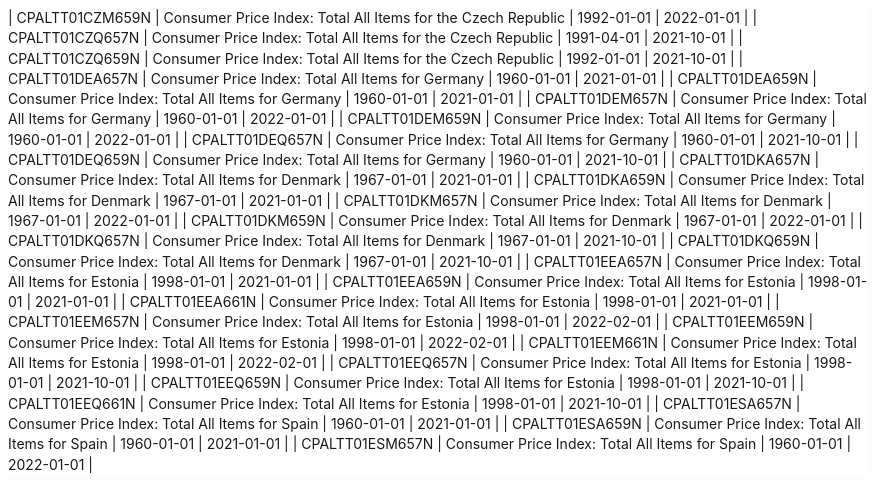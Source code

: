 | CPALTT01CZM659N        | Consumer Price Index: Total All Items for the Czech Republic                                                                                        | 1992-01-01          | 2022-01-01        |
| CPALTT01CZQ657N        | Consumer Price Index: Total All Items for the Czech Republic                                                                                        | 1991-04-01          | 2021-10-01        |
| CPALTT01CZQ659N        | Consumer Price Index: Total All Items for the Czech Republic                                                                                        | 1992-01-01          | 2021-10-01        |
| CPALTT01DEA657N        | Consumer Price Index: Total All Items for Germany                                                                                                   | 1960-01-01          | 2021-01-01        |
| CPALTT01DEA659N        | Consumer Price Index: Total All Items for Germany                                                                                                   | 1960-01-01          | 2021-01-01        |
| CPALTT01DEM657N        | Consumer Price Index: Total All Items for Germany                                                                                                   | 1960-01-01          | 2022-01-01        |
| CPALTT01DEM659N        | Consumer Price Index: Total All Items for Germany                                                                                                   | 1960-01-01          | 2022-01-01        |
| CPALTT01DEQ657N        | Consumer Price Index: Total All Items for Germany                                                                                                   | 1960-01-01          | 2021-10-01        |
| CPALTT01DEQ659N        | Consumer Price Index: Total All Items for Germany                                                                                                   | 1960-01-01          | 2021-10-01        |
| CPALTT01DKA657N        | Consumer Price Index: Total All Items for Denmark                                                                                                   | 1967-01-01          | 2021-01-01        |
| CPALTT01DKA659N        | Consumer Price Index: Total All Items for Denmark                                                                                                   | 1967-01-01          | 2021-01-01        |
| CPALTT01DKM657N        | Consumer Price Index: Total All Items for Denmark                                                                                                   | 1967-01-01          | 2022-01-01        |
| CPALTT01DKM659N        | Consumer Price Index: Total All Items for Denmark                                                                                                   | 1967-01-01          | 2022-01-01        |
| CPALTT01DKQ657N        | Consumer Price Index: Total All Items for Denmark                                                                                                   | 1967-01-01          | 2021-10-01        |
| CPALTT01DKQ659N        | Consumer Price Index: Total All Items for Denmark                                                                                                   | 1967-01-01          | 2021-10-01        |
| CPALTT01EEA657N        | Consumer Price Index: Total All Items for Estonia                                                                                                   | 1998-01-01          | 2021-01-01        |
| CPALTT01EEA659N        | Consumer Price Index: Total All Items for Estonia                                                                                                   | 1998-01-01          | 2021-01-01        |
| CPALTT01EEA661N        | Consumer Price Index: Total All Items for Estonia                                                                                                   | 1998-01-01          | 2021-01-01        |
| CPALTT01EEM657N        | Consumer Price Index: Total All Items for Estonia                                                                                                   | 1998-01-01          | 2022-02-01        |
| CPALTT01EEM659N        | Consumer Price Index: Total All Items for Estonia                                                                                                   | 1998-01-01          | 2022-02-01        |
| CPALTT01EEM661N        | Consumer Price Index: Total All Items for Estonia                                                                                                   | 1998-01-01          | 2022-02-01        |
| CPALTT01EEQ657N        | Consumer Price Index: Total All Items for Estonia                                                                                                   | 1998-01-01          | 2021-10-01        |
| CPALTT01EEQ659N        | Consumer Price Index: Total All Items for Estonia                                                                                                   | 1998-01-01          | 2021-10-01        |
| CPALTT01EEQ661N        | Consumer Price Index: Total All Items for Estonia                                                                                                   | 1998-01-01          | 2021-10-01        |
| CPALTT01ESA657N        | Consumer Price Index: Total All Items for Spain                                                                                                     | 1960-01-01          | 2021-01-01        |
| CPALTT01ESA659N        | Consumer Price Index: Total All Items for Spain                                                                                                     | 1960-01-01          | 2021-01-01        |
| CPALTT01ESM657N        | Consumer Price Index: Total All Items for Spain                                                                                                     | 1960-01-01          | 2022-01-01        |